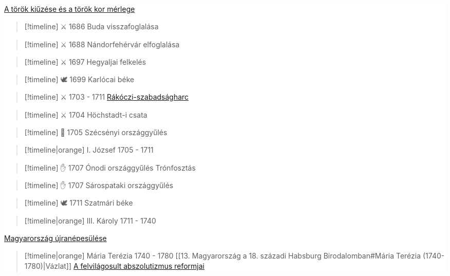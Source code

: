 [A török kiűzése és a török kor mérlege](https://www.nkp.hu/tankonyv/tortenelem_10_nat2020/lecke_02_008)

> [!timeline] ⚔
> 1686
> Buda visszafoglalása

> [!timeline] ⚔
> 1688
> Nándorfehérvár elfoglalása

> [!timeline] ⚔
> 1697
> Hegyaljai felkelés

> [!timeline] 🕊
> 1699
> Karlócai béke

> [!timeline] ⚔
> 1703 - 1711
> [Rákóczi-szabadságharc](https://www.nkp.hu/tankonyv/tortenelem_10_nat2020/lecke_04_012)

> [!timeline] ⚔
> 1704
> Höchstadt-i csata

> [!timeline] 🎩
> 1705
> Szécsényi országgyűlés

> [!timeline|orange] I. József
> 1705 - 1711

> [!timeline] ✋
> 1707
> Ónodi országgyűlés
> Trónfosztás

> [!timeline] ✋
> 1707
> Sárospataki országgyűlés

> [!timeline] 🕊
> 1711
> Szatmári béke

> [!timeline|orange] III. Károly
> 1711 - 1740

[Magyarország újranépesülése](https://www.nkp.hu/tankonyv/tortenelem_10_nat2020/lecke_04_013)

> [!timeline|orange] Mária Terézia
> 1740 - 1780
> [[13. Magyarország a 18. századi Habsburg Birodalomban#Mária Terézia (1740-1780)|Vázlat]]
> [A felvilágosult abszolutizmus reformjai](https://www.nkp.hu/tankonyv/tortenelem_10_nat2020/lecke_04_014)
